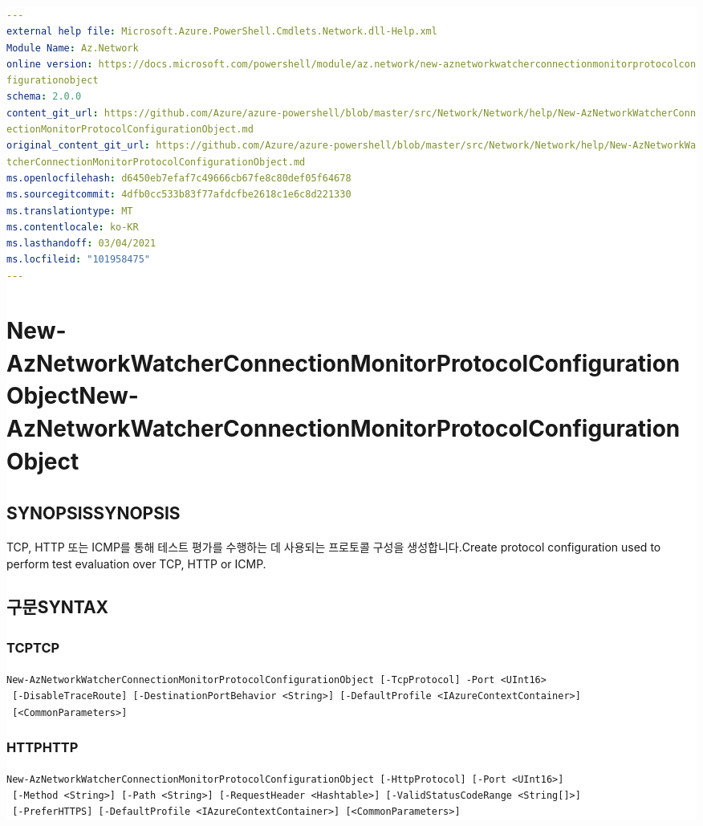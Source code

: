 ```yaml
---
external help file: Microsoft.Azure.PowerShell.Cmdlets.Network.dll-Help.xml
Module Name: Az.Network
online version: https://docs.microsoft.com/powershell/module/az.network/new-aznetworkwatcherconnectionmonitorprotocolconfigurationobject
schema: 2.0.0
content_git_url: https://github.com/Azure/azure-powershell/blob/master/src/Network/Network/help/New-AzNetworkWatcherConnectionMonitorProtocolConfigurationObject.md
original_content_git_url: https://github.com/Azure/azure-powershell/blob/master/src/Network/Network/help/New-AzNetworkWatcherConnectionMonitorProtocolConfigurationObject.md
ms.openlocfilehash: d6450eb7efaf7c49666cb67fe8c80def05f64678
ms.sourcegitcommit: 4dfb0cc533b83f77afdcfbe2618c1e6c8d221330
ms.translationtype: MT
ms.contentlocale: ko-KR
ms.lasthandoff: 03/04/2021
ms.locfileid: "101958475"
---
```

# <span data-ttu-id="08459-101">New-AzNetworkWatcherConnectionMonitorProtocolConfigurationObject</span><span class="sxs-lookup"><span data-stu-id="08459-101">New-AzNetworkWatcherConnectionMonitorProtocolConfigurationObject</span></span>

## <span data-ttu-id="08459-102">SYNOPSIS</span><span class="sxs-lookup"><span data-stu-id="08459-102">SYNOPSIS</span></span>
<span data-ttu-id="08459-103">TCP, HTTP 또는 ICMP를 통해 테스트 평가를 수행하는 데 사용되는 프로토콜 구성을 생성합니다.</span><span class="sxs-lookup"><span data-stu-id="08459-103">Create protocol configuration used to perform test evaluation over TCP, HTTP or ICMP.</span></span>

## <span data-ttu-id="08459-104">구문</span><span class="sxs-lookup"><span data-stu-id="08459-104">SYNTAX</span></span>

### <span data-ttu-id="08459-105">TCP</span><span class="sxs-lookup"><span data-stu-id="08459-105">TCP</span></span>
```
New-AzNetworkWatcherConnectionMonitorProtocolConfigurationObject [-TcpProtocol] -Port <UInt16>
 [-DisableTraceRoute] [-DestinationPortBehavior <String>] [-DefaultProfile <IAzureContextContainer>]
 [<CommonParameters>]
```

### <span data-ttu-id="08459-106">HTTP</span><span class="sxs-lookup"><span data-stu-id="08459-106">HTTP</span></span>
```
New-AzNetworkWatcherConnectionMonitorProtocolConfigurationObject [-HttpProtocol] [-Port <UInt16>]
 [-Method <String>] [-Path <String>] [-RequestHeader <Hashtable>] [-ValidStatusCodeRange <String[]>]
 [-PreferHTTPS] [-DefaultProfile <IAzureContextContainer>] [<CommonParameters>]
```
